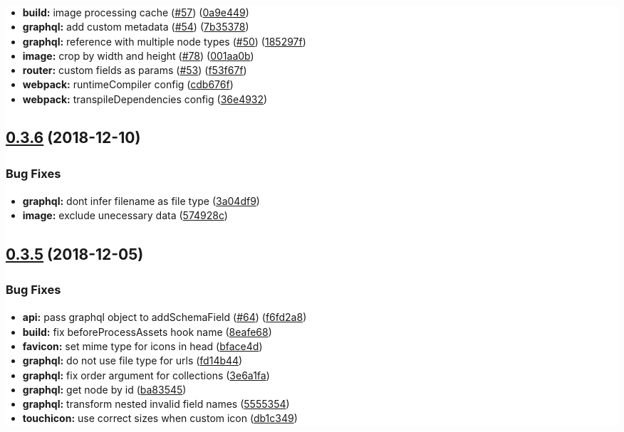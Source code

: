 * **build:** image processing cache ([#57](https://github.com/gridsome/gridsome/issues/57)) ([0a9e449](https://github.com/gridsome/gridsome/commit/0a9e449))
* **graphql:** add custom metadata ([#54](https://github.com/gridsome/gridsome/issues/54)) ([7b35378](https://github.com/gridsome/gridsome/commit/7b35378))
* **graphql:** reference with multiple node types ([#50](https://github.com/gridsome/gridsome/issues/50)) ([185297f](https://github.com/gridsome/gridsome/commit/185297f))
* **image:** crop by width and height ([#78](https://github.com/gridsome/gridsome/issues/78)) ([001aa0b](https://github.com/gridsome/gridsome/commit/001aa0b))
* **router:** custom fields as params ([#53](https://github.com/gridsome/gridsome/issues/53)) ([f53f67f](https://github.com/gridsome/gridsome/commit/f53f67f))
* **webpack:** runtimeCompiler config ([cdb676f](https://github.com/gridsome/gridsome/commit/cdb676f))
* **webpack:** transpileDependencies config ([36e4932](https://github.com/gridsome/gridsome/commit/36e4932))





<a name="0.3.6"></a>
## [0.3.6](https://github.com/gridsome/gridsome/compare/gridsome@0.3.5...gridsome@0.3.6) (2018-12-10)


### Bug Fixes

* **graphql:** dont infer filename as file type ([3a04df9](https://github.com/gridsome/gridsome/commit/3a04df9))
* **image:** exclude unecessary data ([574928c](https://github.com/gridsome/gridsome/commit/574928c))





<a name="0.3.5"></a>
## [0.3.5](https://github.com/gridsome/gridsome/compare/gridsome@0.3.4...gridsome@0.3.5) (2018-12-05)


### Bug Fixes

* **api:** pass graphql object to addSchemaField ([#64](https://github.com/gridsome/gridsome/issues/64)) ([f6fd2a8](https://github.com/gridsome/gridsome/commit/f6fd2a8))
* **build:** fix beforeProcessAssets hook name ([8eafe68](https://github.com/gridsome/gridsome/commit/8eafe68))
* **favicon:** set mime type for icons in head ([bface4d](https://github.com/gridsome/gridsome/commit/bface4d))
* **graphql:** do not use file type for urls ([fd14b44](https://github.com/gridsome/gridsome/commit/fd14b44))
* **graphql:** fix order argument for collections ([3e6a1fa](https://github.com/gridsome/gridsome/commit/3e6a1fa))
* **graphql:** get node by id ([ba83545](https://github.com/gridsome/gridsome/commit/ba83545))
* **graphql:** transform nested invalid field names ([5555354](https://github.com/gridsome/gridsome/commit/5555354))
* **touchicon:** use correct sizes when custom icon ([db1c349](https://github.com/gridsome/gridsome/commit/db1c349))
